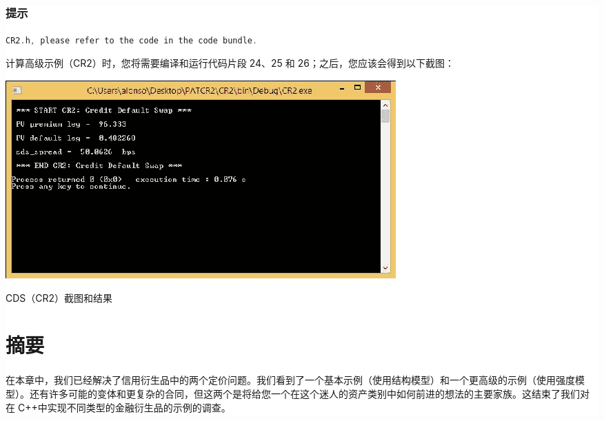 ### 提示

```cpp
CR2.h, please refer to the code in the code bundle.
```

计算高级示例（CR2）时，您将需要编译和运行代码片段 24、25 和 26；之后，您应该会得到以下截图：

![高级示例 - CDS（CR2）](img/00217.jpeg)

CDS（CR2）截图和结果

# 摘要

在本章中，我们已经解决了信用衍生品中的两个定价问题。我们看到了一个基本示例（使用结构模型）和一个更高级的示例（使用强度模型）。还有许多可能的变体和更复杂的合同，但这两个是将给您一个在这个迷人的资产类别中如何前进的想法的主要家族。这结束了我们对在 C++中实现不同类型的金融衍生品的示例的调查。
